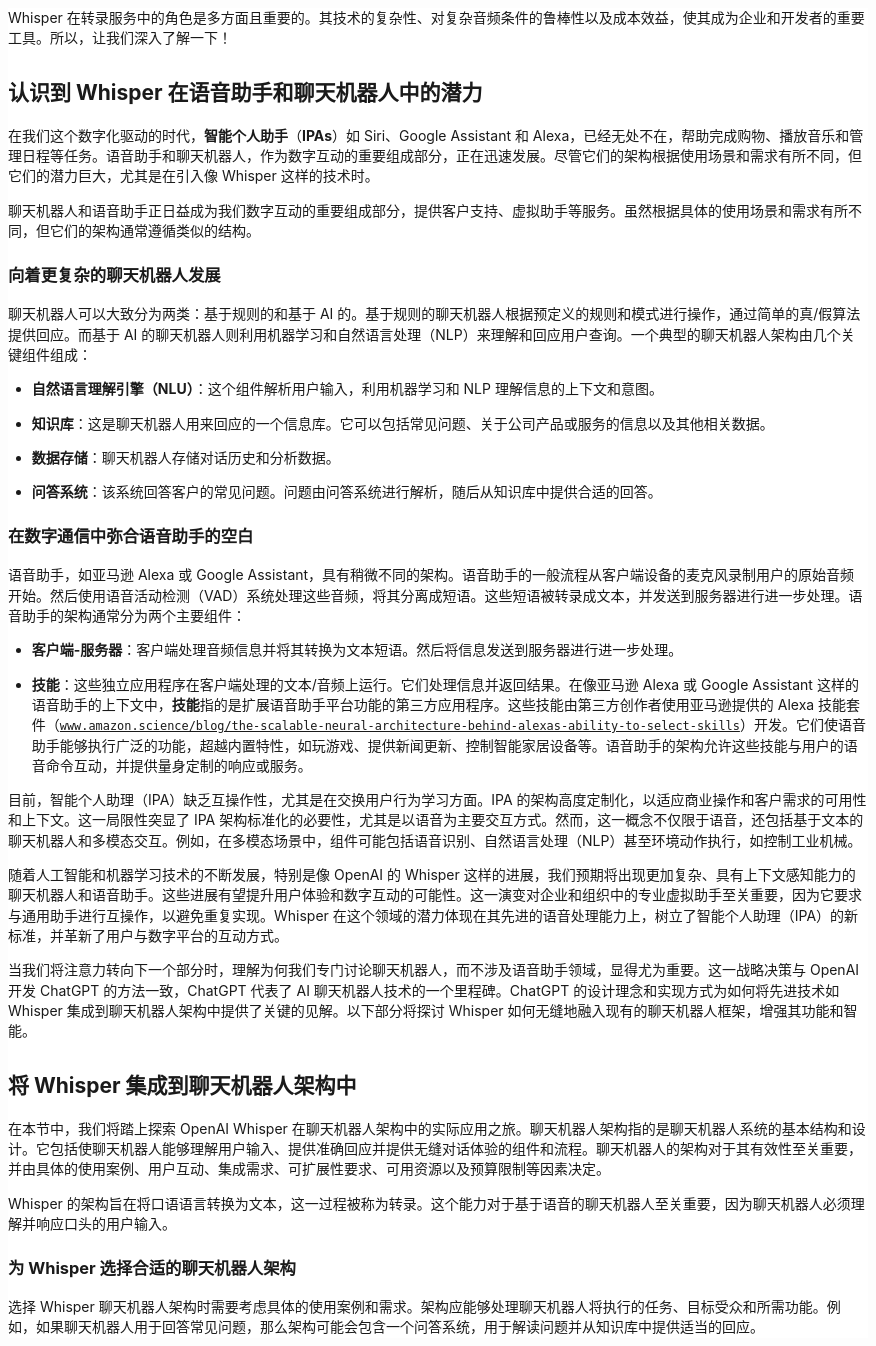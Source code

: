 Whisper 在转录服务中的角色是多方面且重要的。其技术的复杂性、对复杂音频条件的鲁棒性以及成本效益，使其成为企业和开发者的重要工具。所以，让我们深入了解一下！

## 认识到 Whisper 在语音助手和聊天机器人中的潜力

在我们这个数字化驱动的时代，**智能个人助手**（**IPAs**）如 Siri、Google Assistant 和 Alexa，已经无处不在，帮助完成购物、播放音乐和管理日程等任务。语音助手和聊天机器人，作为数字互动的重要组成部分，正在迅速发展。尽管它们的架构根据使用场景和需求有所不同，但它们的潜力巨大，尤其是在引入像 Whisper 这样的技术时。

聊天机器人和语音助手正日益成为我们数字互动的重要组成部分，提供客户支持、虚拟助手等服务。虽然根据具体的使用场景和需求有所不同，但它们的架构通常遵循类似的结构。

### 向着更复杂的聊天机器人发展

聊天机器人可以大致分为两类：基于规则的和基于 AI 的。基于规则的聊天机器人根据预定义的规则和模式进行操作，通过简单的真/假算法提供回应。而基于 AI 的聊天机器人则利用机器学习和自然语言处理（NLP）来理解和回应用户查询。一个典型的聊天机器人架构由几个关键组件组成：

+   **自然语言理解引擎（NLU）**：这个组件解析用户输入，利用机器学习和 NLP 理解信息的上下文和意图。

+   **知识库**：这是聊天机器人用来回应的一个信息库。它可以包括常见问题、关于公司产品或服务的信息以及其他相关数据。

+   **数据存储**：聊天机器人存储对话历史和分析数据。

+   **问答系统**：该系统回答客户的常见问题。问题由问答系统进行解析，随后从知识库中提供合适的回答。

### 在数字通信中弥合语音助手的空白

语音助手，如亚马逊 Alexa 或 Google Assistant，具有稍微不同的架构。语音助手的一般流程从客户端设备的麦克风录制用户的原始音频开始。然后使用语音活动检测（VAD）系统处理这些音频，将其分离成短语。这些短语被转录成文本，并发送到服务器进行进一步处理。语音助手的架构通常分为两个主要组件：

+   **客户端-服务器**：客户端处理音频信息并将其转换为文本短语。然后将信息发送到服务器进行进一步处理。

+   **技能**：这些独立应用程序在客户端处理的文本/音频上运行。它们处理信息并返回结果。在像亚马逊 Alexa 或 Google Assistant 这样的语音助手的上下文中，**技能**指的是扩展语音助手平台功能的第三方应用程序。这些技能由第三方创作者使用亚马逊提供的 Alexa 技能套件（[`www.amazon.science/blog/the-scalable-neural-architecture-behind-alexas-ability-to-select-skills`](https://www.amazon.science/blog/the-scalable-neural-architecture-behind-alexas-ability-to-select-skills)）开发。它们使语音助手能够执行广泛的功能，超越内置特性，如玩游戏、提供新闻更新、控制智能家居设备等。语音助手的架构允许这些技能与用户的语音命令互动，并提供量身定制的响应或服务。

目前，智能个人助理（IPA）缺乏互操作性，尤其是在交换用户行为学习方面。IPA 的架构高度定制化，以适应商业操作和客户需求的可用性和上下文。这一局限性突显了 IPA 架构标准化的必要性，尤其是以语音为主要交互方式。然而，这一概念不仅限于语音，还包括基于文本的聊天机器人和多模态交互。例如，在多模态场景中，组件可能包括语音识别、自然语言处理（NLP）甚至环境动作执行，如控制工业机械。

随着人工智能和机器学习技术的不断发展，特别是像 OpenAI 的 Whisper 这样的进展，我们预期将出现更加复杂、具有上下文感知能力的聊天机器人和语音助手。这些进展有望提升用户体验和数字互动的可能性。这一演变对企业和组织中的专业虚拟助手至关重要，因为它要求与通用助手进行互操作，以避免重复实现。Whisper 在这个领域的潜力体现在其先进的语音处理能力上，树立了智能个人助理（IPA）的新标准，并革新了用户与数字平台的互动方式。

当我们将注意力转向下一个部分时，理解为何我们专门讨论聊天机器人，而不涉及语音助手领域，显得尤为重要。这一战略决策与 OpenAI 开发 ChatGPT 的方法一致，ChatGPT 代表了 AI 聊天机器人技术的一个里程碑。ChatGPT 的设计理念和实现方式为如何将先进技术如 Whisper 集成到聊天机器人架构中提供了关键的见解。以下部分将探讨 Whisper 如何无缝地融入现有的聊天机器人框架，增强其功能和智能。

## 将 Whisper 集成到聊天机器人架构中

在本节中，我们将踏上探索 OpenAI Whisper 在聊天机器人架构中的实际应用之旅。聊天机器人架构指的是聊天机器人系统的基本结构和设计。它包括使聊天机器人能够理解用户输入、提供准确回应并提供无缝对话体验的组件和流程。聊天机器人的架构对于其有效性至关重要，并由具体的使用案例、用户互动、集成需求、可扩展性要求、可用资源以及预算限制等因素决定。

Whisper 的架构旨在将口语语言转换为文本，这一过程被称为转录。这个能力对于基于语音的聊天机器人至关重要，因为聊天机器人必须理解并响应口头的用户输入。

### 为 Whisper 选择合适的聊天机器人架构

选择 Whisper 聊天机器人架构时需要考虑具体的使用案例和需求。架构应能够处理聊天机器人将执行的任务、目标受众和所需功能。例如，如果聊天机器人用于回答常见问题，那么架构可能会包含一个问答系统，用于解读问题并从知识库中提供适当的回应。
